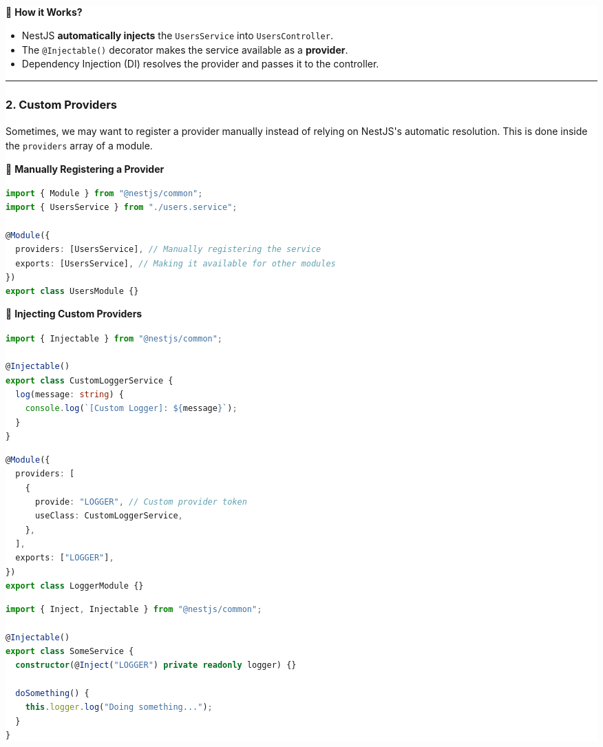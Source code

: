 🔹 **How it Works?**

- NestJS **automatically injects** the `UsersService` into `UsersController`.
- The `@Injectable()` decorator makes the service available as a **provider**.
- Dependency Injection (DI) resolves the provider and passes it to the controller.

---

### **2. Custom Providers**

Sometimes, we may want to register a provider manually instead of relying on NestJS's automatic resolution. This is done inside the `providers` array of a module.

📌 **Manually Registering a Provider**

```ts
import { Module } from "@nestjs/common";
import { UsersService } from "./users.service";

@Module({
  providers: [UsersService], // Manually registering the service
  exports: [UsersService], // Making it available for other modules
})
export class UsersModule {}
```

📌 **Injecting Custom Providers**

```ts
import { Injectable } from "@nestjs/common";

@Injectable()
export class CustomLoggerService {
  log(message: string) {
    console.log(`[Custom Logger]: ${message}`);
  }
}
```

```ts
@Module({
  providers: [
    {
      provide: "LOGGER", // Custom provider token
      useClass: CustomLoggerService,
    },
  ],
  exports: ["LOGGER"],
})
export class LoggerModule {}
```

```ts
import { Inject, Injectable } from "@nestjs/common";

@Injectable()
export class SomeService {
  constructor(@Inject("LOGGER") private readonly logger) {}

  doSomething() {
    this.logger.log("Doing something...");
  }
}
```
